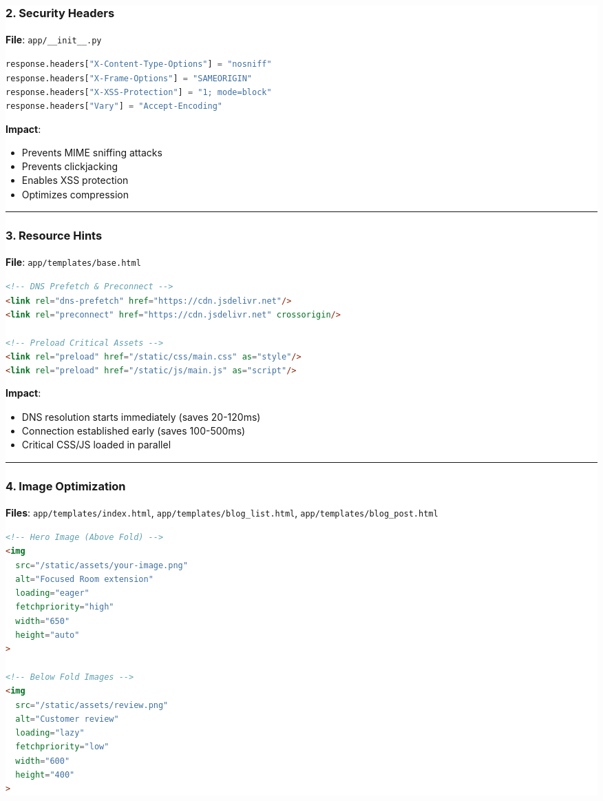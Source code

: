 
### 2. Security Headers
**File**: `app/__init__.py`

```python
response.headers["X-Content-Type-Options"] = "nosniff"
response.headers["X-Frame-Options"] = "SAMEORIGIN"
response.headers["X-XSS-Protection"] = "1; mode=block"
response.headers["Vary"] = "Accept-Encoding"
```

**Impact**:
- Prevents MIME sniffing attacks
- Prevents clickjacking
- Enables XSS protection
- Optimizes compression

---

### 3. Resource Hints
**File**: `app/templates/base.html`

```html
<!-- DNS Prefetch & Preconnect -->
<link rel="dns-prefetch" href="https://cdn.jsdelivr.net"/>
<link rel="preconnect" href="https://cdn.jsdelivr.net" crossorigin/>

<!-- Preload Critical Assets -->
<link rel="preload" href="/static/css/main.css" as="style"/>
<link rel="preload" href="/static/js/main.js" as="script"/>
```

**Impact**:
- DNS resolution starts immediately (saves 20-120ms)
- Connection established early (saves 100-500ms)
- Critical CSS/JS loaded in parallel

---

### 4. Image Optimization
**Files**: `app/templates/index.html`, `app/templates/blog_list.html`, `app/templates/blog_post.html`

```html
<!-- Hero Image (Above Fold) -->
<img 
  src="/static/assets/your-image.png"
  alt="Focused Room extension"
  loading="eager"
  fetchpriority="high"
  width="650"
  height="auto"
>

<!-- Below Fold Images -->
<img 
  src="/static/assets/review.png"
  alt="Customer review"
  loading="lazy"
  fetchpriority="low"
  width="600"
  height="400"
>
```
